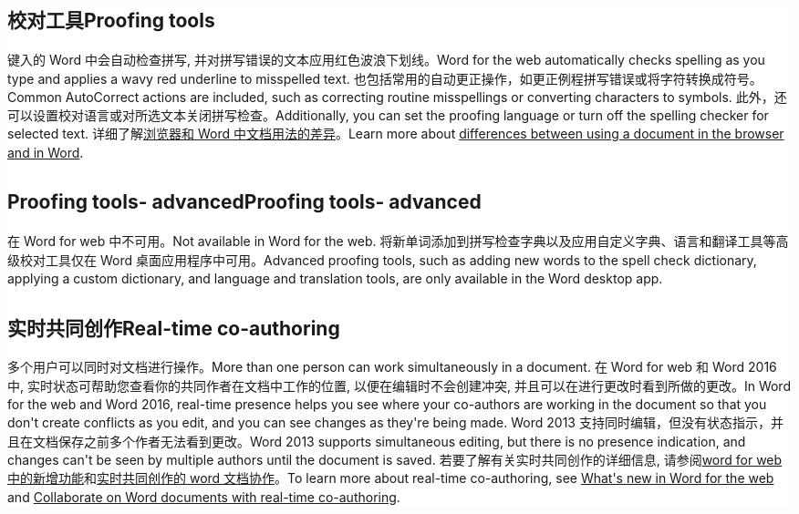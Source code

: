## <a name="proofing-tools"></a><span data-ttu-id="ae6b4-296">校对工具</span><span class="sxs-lookup"><span data-stu-id="ae6b4-296">Proofing tools</span></span>
<span data-ttu-id="ae6b4-297"><a name="bkmk_ProofingTools"> </a></span><span class="sxs-lookup"><span data-stu-id="ae6b4-297"></span></span>

<span data-ttu-id="ae6b4-298">键入的 Word 中会自动检查拼写, 并对拼写错误的文本应用红色波浪下划线。</span><span class="sxs-lookup"><span data-stu-id="ae6b4-298">Word for the web automatically checks spelling as you type and applies a wavy red underline to misspelled text.</span></span> <span data-ttu-id="ae6b4-299">也包括常用的自动更正操作，如更正例程拼写错误或将字符转换成符号。</span><span class="sxs-lookup"><span data-stu-id="ae6b4-299">Common AutoCorrect actions are included, such as correcting routine misspellings or converting characters to symbols.</span></span> <span data-ttu-id="ae6b4-300">此外，还可以设置校对语言或对所选文本关闭拼写检查。</span><span class="sxs-lookup"><span data-stu-id="ae6b4-300">Additionally, you can set the proofing language or turn off the spelling checker for selected text.</span></span> <span data-ttu-id="ae6b4-301">详细了解[浏览器和 Word 中文档用法的差异](https://go.microsoft.com/fwlink/p/?LinkId=271859)。</span><span class="sxs-lookup"><span data-stu-id="ae6b4-301">Learn more about [differences between using a document in the browser and in Word](https://go.microsoft.com/fwlink/p/?LinkId=271859).</span></span>
  
## <a name="proofing-tools--advanced"></a><span data-ttu-id="ae6b4-302">Proofing tools- advanced</span><span class="sxs-lookup"><span data-stu-id="ae6b4-302">Proofing tools- advanced</span></span>
<span data-ttu-id="ae6b4-303"><a name="bkmk_AdvancedProofingTools"> </a></span><span class="sxs-lookup"><span data-stu-id="ae6b4-303"></span></span>

<span data-ttu-id="ae6b4-304">在 Word for web 中不可用。</span><span class="sxs-lookup"><span data-stu-id="ae6b4-304">Not available in Word for the web.</span></span> <span data-ttu-id="ae6b4-305">将新单词添加到拼写检查字典以及应用自定义字典、语言和翻译工具等高级校对工具仅在 Word 桌面应用程序中可用。</span><span class="sxs-lookup"><span data-stu-id="ae6b4-305">Advanced proofing tools, such as adding new words to the spell check dictionary, applying a custom dictionary, and language and translation tools, are only available in the Word desktop app.</span></span> 
  
## <a name="real-time-co-authoring"></a><span data-ttu-id="ae6b4-306">实时共同创作</span><span class="sxs-lookup"><span data-stu-id="ae6b4-306">Real-time co-authoring</span></span>
<span data-ttu-id="ae6b4-307"><a name="bkmk_Coauthoring"> </a></span><span class="sxs-lookup"><span data-stu-id="ae6b4-307"></span></span>

<span data-ttu-id="ae6b4-308">多个用户可以同时对文档进行操作。</span><span class="sxs-lookup"><span data-stu-id="ae6b4-308">More than one person can work simultaneously in a document.</span></span> <span data-ttu-id="ae6b4-309">在 Word for web 和 Word 2016 中, 实时状态可帮助您查看你的共同作者在文档中工作的位置, 以便在编辑时不会创建冲突, 并且可以在进行更改时看到所做的更改。</span><span class="sxs-lookup"><span data-stu-id="ae6b4-309">In Word for the web and Word 2016, real-time presence helps you see where your co-authors are working in the document so that you don't create conflicts as you edit, and you can see changes as they're being made.</span></span> <span data-ttu-id="ae6b4-310">Word 2013 支持同时编辑，但没有状态指示，并且在文档保存之前多个作者无法看到更改。</span><span class="sxs-lookup"><span data-stu-id="ae6b4-310">Word 2013 supports simultaneous editing, but there is no presence indication, and changes can't be seen by multiple authors until the document is saved.</span></span> <span data-ttu-id="ae6b4-311">若要了解有关实时共同创作的详细信息, 请参阅[word for web 中的新增功能](https://go.microsoft.com/fwlink/?LinkId=389520)和[实时共同创作的 word 文档协作](https://go.microsoft.com/fwlink/?linkid=798760)。</span><span class="sxs-lookup"><span data-stu-id="ae6b4-311">To learn more about real-time co-authoring, see [What's new in Word for the web](https://go.microsoft.com/fwlink/?LinkId=389520) and [Collaborate on Word documents with real-time co-authoring](https://go.microsoft.com/fwlink/?linkid=798760).</span></span>
  